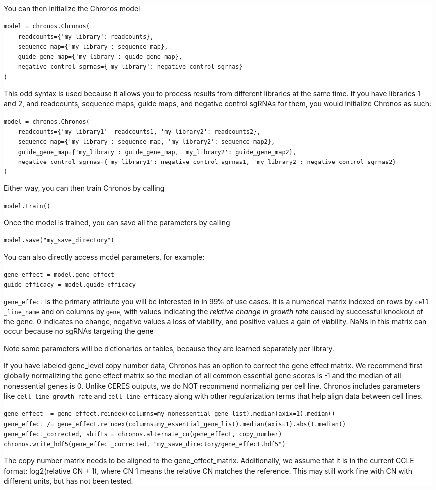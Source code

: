 You can then initialize the Chronos model

    model = chronos.Chronos(
    	readcounts={'my_library': readcounts},
    	sequence_map={'my_library': sequence_map},
    	guide_gene_map={'my_library': guide_gene_map},
        negative_control_sgrnas={'my_library': negative_control_sgrnas}
    )


This odd syntax is used because it allows you to process results from different libraries at the same time. If you have libraries 1 and 2, and readcounts, sequence maps, guide maps, and negative control sgRNAs for them, you would initialize Chronos as such:

    model = chronos.Chronos(
    	readcounts={'my_library1': readcounts1, 'my_library2': readcounts2},
    	sequence_map={'my_library': sequence_map, 'my_library2': sequence_map2},
    	guide_gene_map={'my_library': guide_gene_map, 'my_library2': guide_gene_map2},
        negative_control_sgrnas={'my_library1': negative_control_sgrnas1, 'my_library2': negative_control_sgrnas2}
    )

Either way, you can then train Chronos by calling 

    model.train()

Once the model is trained, you can save all the parameters by calling

    model.save("my_save_directory")

You can also directly access model parameters, for example:

	gene_effect = model.gene_effect
	guide_efficacy = model.guide_efficacy

`gene_effect` is the primary attribute you will be interested in in 99% of use cases. It is a numerical matrix indexed on rows by `cell_line_name` and on columns by `gene`, with values indicating the _relative change in growth rate_ caused by successful knockout of the gene. 0 indicates no change, negative values a loss of viability, and positive values a gain of viability. NaNs in this matrix can occur because no sgRNAs targeting the gene

Note some parameters will be dictionaries or tables, because they are learned separately per library. 

If you have labeled gene_level copy number data, Chronos has an option to correct the gene effect matrix. We recommend first globally normalizing the gene effect matrix so the median of all common essential gene scores is -1 and the median of all nonessential genes is 0. Unlike CERES outputs, we do NOT recommend normalizing per cell line. Chronos includes parameters like `cell_line_growth_rate` and `cell_line_efficacy` along with other regularization terms that help align data between cell lines. 

    gene_effect -= gene_effect.reindex(columns=my_nonessential_gene_list).median(axix=1).median()
    gene_effect /= gene_effect.reindex(columns=my_essential_gene_list).median(axis=1).abs().median()
    gene_effect_corrected, shifts = chronos.alternate_cn(gene_effect, copy_number)
    chronos.write_hdf5(gene_effect_corrected, "my_save_directory/gene_effect.hdf5")

The copy number matrix needs to be aligned to the gene_effect_matrix. Additionally, we assume that it is in the current CCLE format: log2(relative CN + 1), where CN 1 means the relative CN matches the reference. This may still work fine with CN with different units, but has not been tested. 
